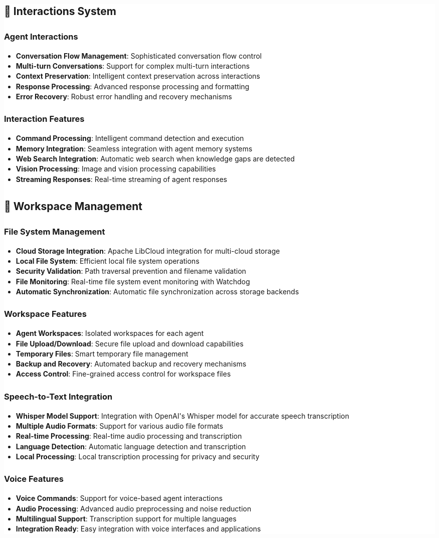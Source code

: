 ## 🔄 Interactions System

### Agent Interactions

- **Conversation Flow Management**: Sophisticated conversation flow control
- **Multi-turn Conversations**: Support for complex multi-turn interactions
- **Context Preservation**: Intelligent context preservation across interactions
- **Response Processing**: Advanced response processing and formatting
- **Error Recovery**: Robust error handling and recovery mechanisms

### Interaction Features

- **Command Processing**: Intelligent command detection and execution
- **Memory Integration**: Seamless integration with agent memory systems
- **Web Search Integration**: Automatic web search when knowledge gaps are detected
- **Vision Processing**: Image and vision processing capabilities
- **Streaming Responses**: Real-time streaming of agent responses

## 📁 Workspace Management

### File System Management

- **Cloud Storage Integration**: Apache LibCloud integration for multi-cloud storage
- **Local File System**: Efficient local file system operations
- **Security Validation**: Path traversal prevention and filename validation
- **File Monitoring**: Real-time file system event monitoring with Watchdog
- **Automatic Synchronization**: Automatic file synchronization across storage backends

### Workspace Features

- **Agent Workspaces**: Isolated workspaces for each agent
- **File Upload/Download**: Secure file upload and download capabilities
- **Temporary Files**: Smart temporary file management
- **Backup and Recovery**: Automated backup and recovery mechanisms
- **Access Control**: Fine-grained access control for workspace files

### Speech-to-Text Integration

- **Whisper Model Support**: Integration with OpenAI's Whisper model for accurate speech transcription
- **Multiple Audio Formats**: Support for various audio file formats
- **Real-time Processing**: Real-time audio processing and transcription
- **Language Detection**: Automatic language detection and transcription
- **Local Processing**: Local transcription processing for privacy and security

### Voice Features

- **Voice Commands**: Support for voice-based agent interactions
- **Audio Processing**: Advanced audio preprocessing and noise reduction
- **Multilingual Support**: Transcription support for multiple languages
- **Integration Ready**: Easy integration with voice interfaces and applications
